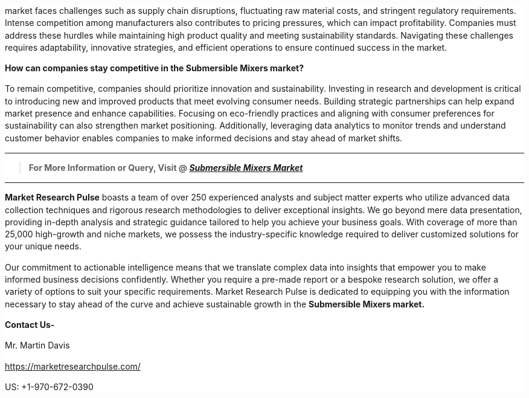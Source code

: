 market faces challenges such as supply chain disruptions, fluctuating raw material costs, and stringent regulatory requirements. Intense competition among manufacturers also contributes to pricing pressures, which can impact profitability. Companies must address these hurdles while maintaining high product quality and meeting sustainability standards. Navigating these challenges requires adaptability, innovative strategies, and efficient operations to ensure continued success in the market.</p><p><strong>How can companies stay competitive in the Submersible Mixers market?</strong></p><p>To remain competitive, companies should prioritize innovation and sustainability. Investing in research and development is critical to introducing new and improved products that meet evolving consumer needs. Building strategic partnerships can help expand market presence and enhance capabilities. Focusing on eco-friendly practices and aligning with consumer preferences for sustainability can also strengthen market positioning. Additionally, leveraging data analytics to monitor trends and understand customer behavior enables companies to make informed decisions and stay ahead of market shifts.</p><hr /><blockquote><p><strong>For More Information or Query, Visit @&nbsp;<em><a href="https://marketresearchpulse.com/report/69917/submersible-mixers-market?utm_source=Linkedin&utm_medium=023">Submersible Mixers Market</a></em></strong></p></blockquote><hr /><p><strong>Market Research Pulse</strong> boasts a team of over 250 experienced analysts and subject matter experts who utilize advanced data collection techniques and rigorous research methodologies to deliver exceptional insights. We go beyond mere data presentation, providing in-depth analysis and strategic guidance tailored to help you achieve your business goals. With coverage of more than 25,000 high-growth and niche markets, we possess the industry-specific knowledge required to deliver customized solutions for your unique needs.</p><p>Our commitment to actionable intelligence means that we translate complex data into insights that empower you to make informed business decisions confidently. Whether you require a pre-made report or a bespoke research solution, we offer a variety of options to suit your specific requirements. Market Research Pulse is dedicated to equipping you with the information necessary to stay ahead of the curve and achieve sustainable growth in the <strong>Submersible Mixers market.</strong></p><p><strong>Contact Us-</strong></p><p>Mr. Martin Davis</p><p>https://marketresearchpulse.com/</p><p>US: +1-970-672-0390</p>